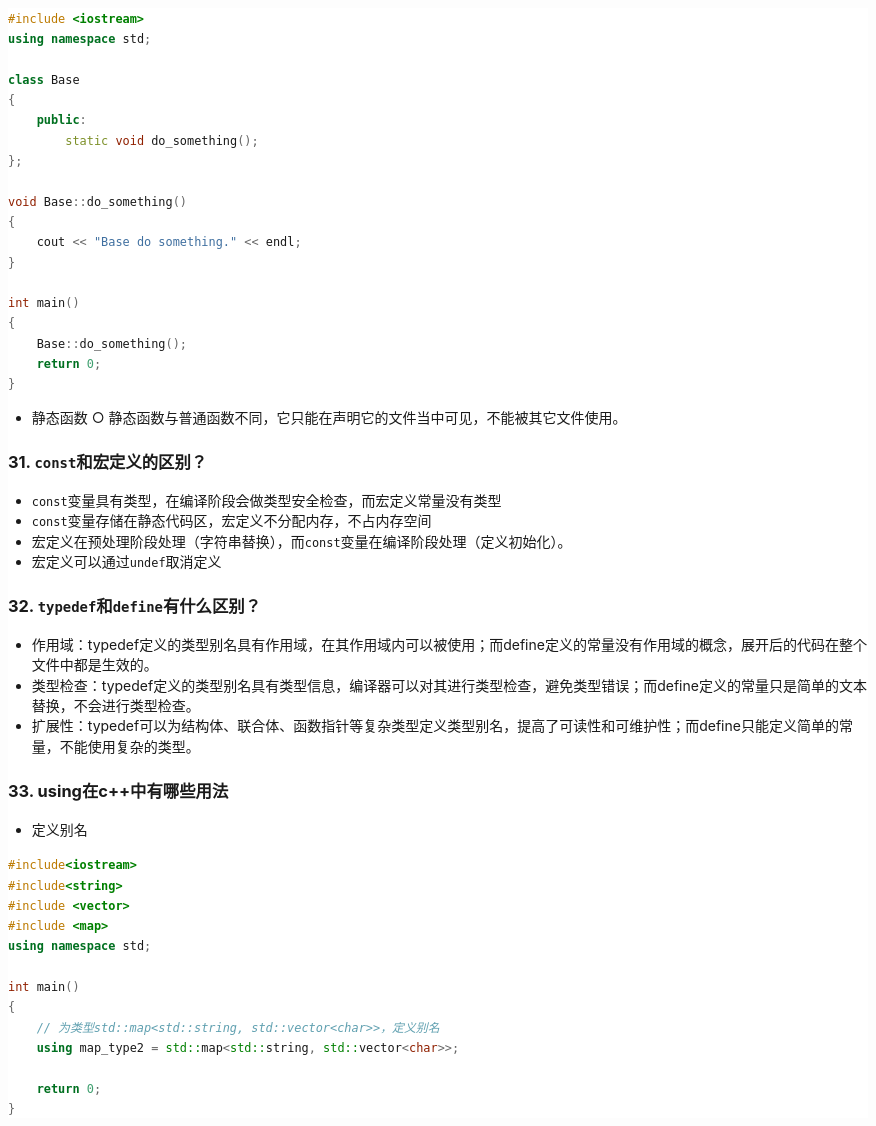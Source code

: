   ```c++
  #include <iostream>
  using namespace std;
  
  class Base
  {
      public:
          static void do_something();
  };
  
  void Base::do_something()
  {
      cout << "Base do something." << endl;
  }
  
  int main()
  {
      Base::do_something();
      return 0; 
  }
  ```
  
  

- 静态函数
  ○ 静态函数与普通函数不同，它只能在声明它的文件当中可见，不能被其它文件使用。

### 31. `const`和宏定义的区别？
- `const`变量具有类型，在编译阶段会做类型安全检查，而宏定义常量没有类型
- `const`变量存储在静态代码区，宏定义不分配内存，不占内存空间
- 宏定义在预处理阶段处理（字符串替换），而`const`变量在编译阶段处理（定义初始化）。
- 宏定义可以通过`undef`取消定义

### 32. `typedef`和`define`有什么区别？
- 作用域：typedef定义的类型别名具有作用域，在其作用域内可以被使用；而define定义的常量没有作用域的概念，展开后的代码在整个文件中都是生效的。
- 类型检查：typedef定义的类型别名具有类型信息，编译器可以对其进行类型检查，避免类型错误；而define定义的常量只是简单的文本替换，不会进行类型检查。
- 扩展性：typedef可以为结构体、联合体、函数指针等复杂类型定义类型别名，提高了可读性和可维护性；而define只能定义简单的常量，不能使用复杂的类型。

### 33. using在c++中有哪些用法

- 定义别名

```cpp
#include<iostream>
#include<string>
#include <vector>
#include <map>
using namespace std;

int main()
{
    // 为类型std::map<std::string, std::vector<char>>，定义别名
    using map_type2 = std::map<std::string, std::vector<char>>;

    return 0;
}
```
